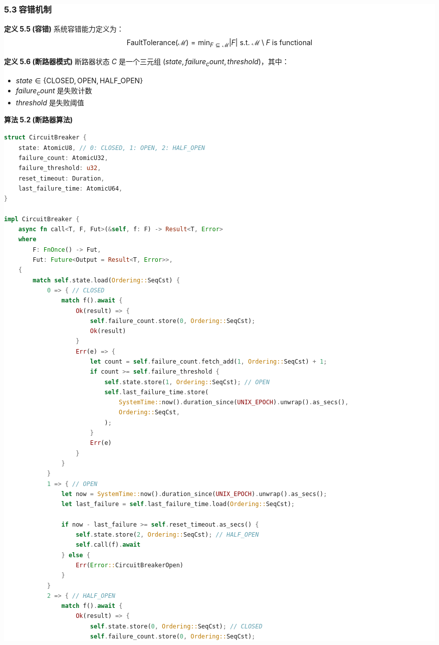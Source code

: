 ### 5.3 容错机制

**定义 5.5 (容错)** 系统容错能力定义为：
$$\text{FaultTolerance}(\mathcal{M}) = \min_{F \subseteq \mathcal{M}} |F| \text{ s.t. } \mathcal{M} \setminus F \text{ is functional}$$

**定义 5.6 (断路器模式)** 断路器状态 $C$ 是一个三元组 $(state, failure_count, threshold)$，其中：

- $state \in \{\text{CLOSED}, \text{OPEN}, \text{HALF_OPEN}\}$
- $failure_count$ 是失败计数
- $threshold$ 是失败阈值

**算法 5.2 (断路器算法)**

```rust
struct CircuitBreaker {
    state: AtomicU8, // 0: CLOSED, 1: OPEN, 2: HALF_OPEN
    failure_count: AtomicU32,
    failure_threshold: u32,
    reset_timeout: Duration,
    last_failure_time: AtomicU64,
}

impl CircuitBreaker {
    async fn call<T, F, Fut>(&self, f: F) -> Result<T, Error>
    where
        F: FnOnce() -> Fut,
        Fut: Future<Output = Result<T, Error>>,
    {
        match self.state.load(Ordering::SeqCst) {
            0 => { // CLOSED
                match f().await {
                    Ok(result) => {
                        self.failure_count.store(0, Ordering::SeqCst);
                        Ok(result)
                    }
                    Err(e) => {
                        let count = self.failure_count.fetch_add(1, Ordering::SeqCst) + 1;
                        if count >= self.failure_threshold {
                            self.state.store(1, Ordering::SeqCst); // OPEN
                            self.last_failure_time.store(
                                SystemTime::now().duration_since(UNIX_EPOCH).unwrap().as_secs(),
                                Ordering::SeqCst,
                            );
                        }
                        Err(e)
                    }
                }
            }
            1 => { // OPEN
                let now = SystemTime::now().duration_since(UNIX_EPOCH).unwrap().as_secs();
                let last_failure = self.last_failure_time.load(Ordering::SeqCst);
                
                if now - last_failure >= self.reset_timeout.as_secs() {
                    self.state.store(2, Ordering::SeqCst); // HALF_OPEN
                    self.call(f).await
                } else {
                    Err(Error::CircuitBreakerOpen)
                }
            }
            2 => { // HALF_OPEN
                match f().await {
                    Ok(result) => {
                        self.state.store(0, Ordering::SeqCst); // CLOSED
                        self.failure_count.store(0, Ordering::SeqCst);
```
